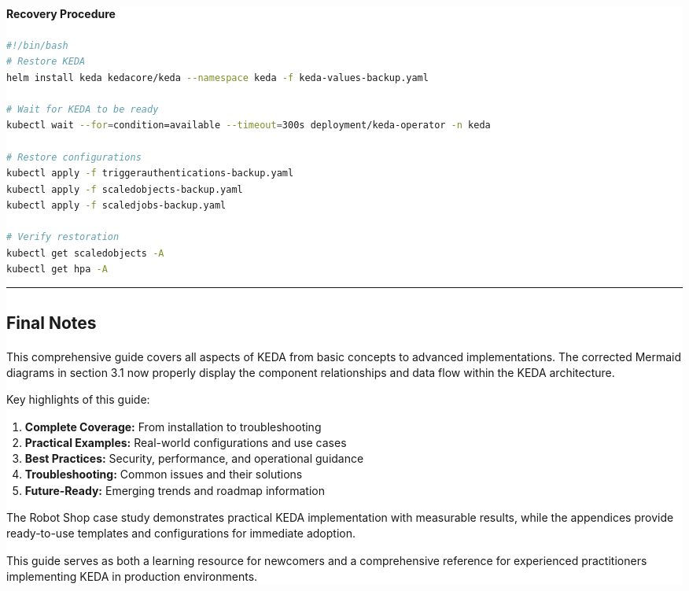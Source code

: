 #### Recovery Procedure
```bash
#!/bin/bash
# Restore KEDA
helm install keda kedacore/keda --namespace keda -f keda-values-backup.yaml

# Wait for KEDA to be ready
kubectl wait --for=condition=available --timeout=300s deployment/keda-operator -n keda

# Restore configurations
kubectl apply -f triggerauthentications-backup.yaml
kubectl apply -f scaledobjects-backup.yaml
kubectl apply -f scaledjobs-backup.yaml

# Verify restoration
kubectl get scaledobjects -A
kubectl get hpa -A
```

---

## Final Notes

This comprehensive guide covers all aspects of KEDA from basic concepts to advanced implementations. The corrected Mermaid diagrams in section 3.1 now properly display the component relationships and data flow within the KEDA architecture.

Key highlights of this guide:

1. **Complete Coverage:** From installation to troubleshooting
2. **Practical Examples:** Real-world configurations and use cases
3. **Best Practices:** Security, performance, and operational guidance
4. **Troubleshooting:** Common issues and their solutions
5. **Future-Ready:** Emerging trends and roadmap information

The Robot Shop case study demonstrates practical KEDA implementation with measurable results, while the appendices provide ready-to-use templates and configurations for immediate adoption.

This guide serves as both a learning resource for newcomers and a comprehensive reference for experienced practitioners implementing KEDA in production environments.
